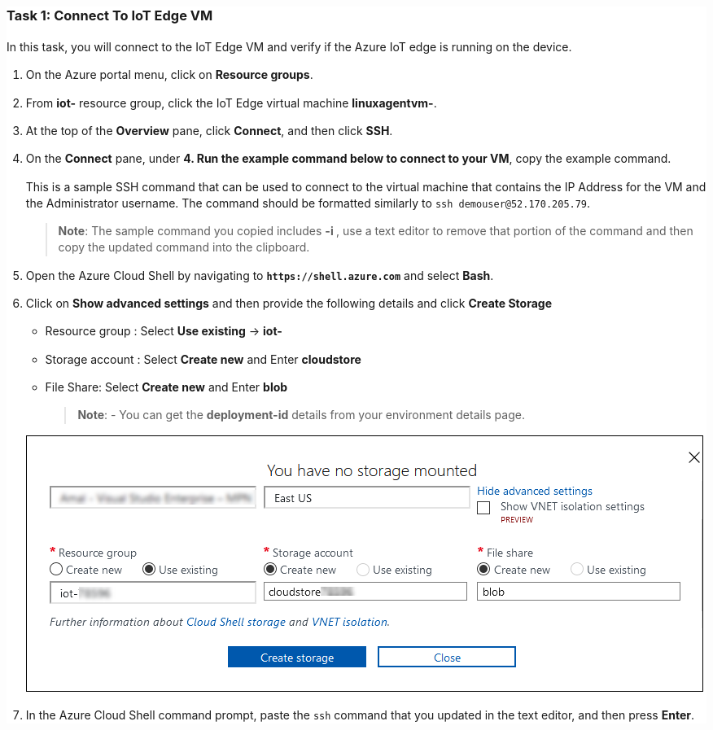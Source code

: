 ### Task 1: Connect To IoT Edge VM

In this task, you will connect to the IoT Edge VM and verify if the Azure IoT edge is running on the device.

1. On the Azure portal menu, click on **Resource groups**.
 
1. From **iot-<inject key="DeploymentID" enableCopy="false"/>** resource group, click the IoT Edge virtual machine **linuxagentvm-<inject key="DeploymentID" enableCopy="false"/>**.

1. At the top of the **Overview** pane, click **Connect**, and then click **SSH**.

1. On the **Connect** pane, under **4. Run the example command below to connect to your VM**, copy the example command.

    This is a sample SSH command that can be used to connect to the virtual machine that contains the IP Address for the VM and the Administrator username. The command should be formatted similarly to `ssh demouser@52.170.205.79`.

    > **Note**: The sample command you copied includes **-i <private key path>**, use a text editor to remove that portion of the command and then copy the updated command into the clipboard.
 
1. Open the Azure Cloud Shell by navigating to **```https://shell.azure.com```** and select **Bash**.

1. Click on **Show advanced settings** and then provide the following details and click **Create Storage**

   * Resource group : Select **Use existing** -> **iot-<inject key="DeploymentID" enableCopy="false"/>**
   * Storage account : Select **Create new** and Enter **cloudstore<inject key="DeploymentID" enableCopy="false"/>**
   * File Share: Select **Create new** and Enter **blob**
   
     >   **Note**: - You can get the **deployment-id** details from your environment details page.
        
   ![Azure portal screenshot showing the select path to create a storage account.](media/storageaccount01.png)

1. In the Azure Cloud Shell command prompt, paste the `ssh` command that you updated in the text editor, and then press **Enter**.
